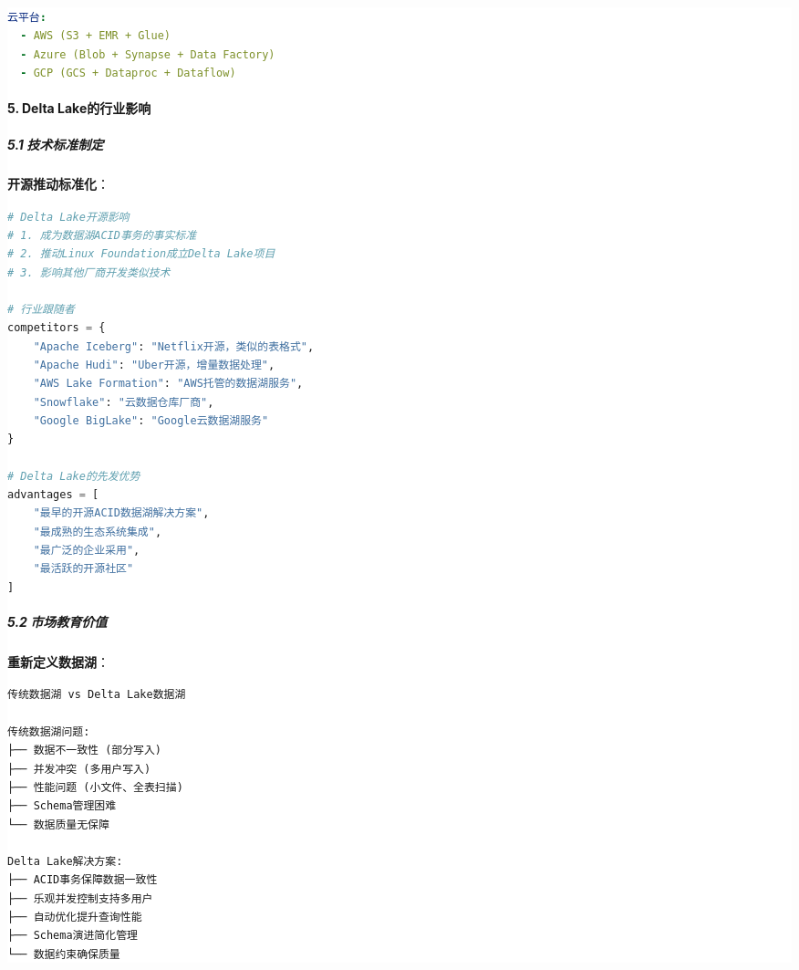 ```yaml
云平台:
  - AWS (S3 + EMR + Glue)
  - Azure (Blob + Synapse + Data Factory)
  - GCP (GCS + Dataproc + Dataflow)
```

#### 5. Delta Lake的行业影响

##### 5.1 技术标准制定

**开源推动标准化**：
```python
# Delta Lake开源影响
# 1. 成为数据湖ACID事务的事实标准
# 2. 推动Linux Foundation成立Delta Lake项目
# 3. 影响其他厂商开发类似技术

# 行业跟随者
competitors = {
    "Apache Iceberg": "Netflix开源，类似的表格式",
    "Apache Hudi": "Uber开源，增量数据处理",
    "AWS Lake Formation": "AWS托管的数据湖服务",
    "Snowflake": "云数据仓库厂商",
    "Google BigLake": "Google云数据湖服务"
}

# Delta Lake的先发优势
advantages = [
    "最早的开源ACID数据湖解决方案",
    "最成熟的生态系统集成",
    "最广泛的企业采用",
    "最活跃的开源社区"
]
```

##### 5.2 市场教育价值

**重新定义数据湖**：
```
传统数据湖 vs Delta Lake数据湖

传统数据湖问题:
├── 数据不一致性 (部分写入)
├── 并发冲突 (多用户写入)
├── 性能问题 (小文件、全表扫描)
├── Schema管理困难
└── 数据质量无保障

Delta Lake解决方案:
├── ACID事务保障数据一致性
├── 乐观并发控制支持多用户
├── 自动优化提升查询性能
├── Schema演进简化管理
└── 数据约束确保质量
```
